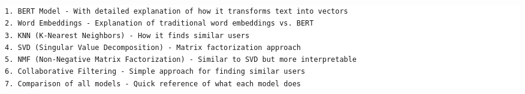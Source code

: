 ```
1. BERT Model - With detailed explanation of how it transforms text into vectors
2. Word Embeddings - Explanation of traditional word embeddings vs. BERT
3. KNN (K-Nearest Neighbors) - How it finds similar users
4. SVD (Singular Value Decomposition) - Matrix factorization approach
5. NMF (Non-Negative Matrix Factorization) - Similar to SVD but more interpretable 
6. Collaborative Filtering - Simple approach for finding similar users
7. Comparison of all models - Quick reference of what each model does